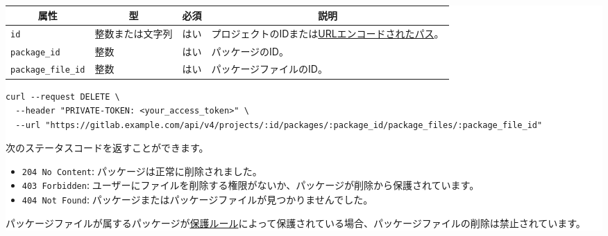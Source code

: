 | 属性         | 型           | 必須 | 説明 |
| ----------------- | -------------- | -------- | ----------- |
| `id`              | 整数または文字列 | はい | プロジェクトのIDまたは[URLエンコードされたパス](rest/_index.md#namespaced-paths)。 |
| `package_id`      | 整数        | はい | パッケージのID。 |
| `package_file_id` | 整数        | はい | パッケージファイルのID。 |

```shell
curl --request DELETE \
  --header "PRIVATE-TOKEN: <your_access_token>" \
  --url "https://gitlab.example.com/api/v4/projects/:id/packages/:package_id/package_files/:package_file_id"
```

次のステータスコードを返すことができます。

- `204 No Content`: パッケージは正常に削除されました。
- `403 Forbidden`: ユーザーにファイルを削除する権限がないか、パッケージが削除から保護されています。
- `404 Not Found`: パッケージまたはパッケージファイルが見つかりませんでした。

パッケージファイルが属するパッケージが[保護ルール](../user/packages/package_registry/package_protection_rules.md#protect-a-package)によって保護されている場合、パッケージファイルの削除は禁止されています。
